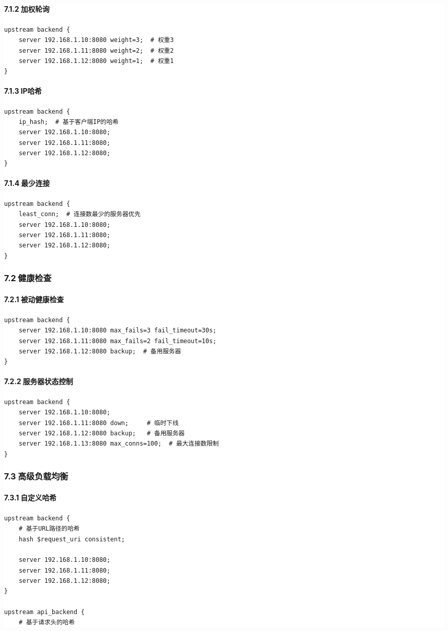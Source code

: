 #### 7.1.2 加权轮询
```nginx
upstream backend {
    server 192.168.1.10:8080 weight=3;  # 权重3
    server 192.168.1.11:8080 weight=2;  # 权重2
    server 192.168.1.12:8080 weight=1;  # 权重1
}
```

#### 7.1.3 IP哈希
```nginx
upstream backend {
    ip_hash;  # 基于客户端IP的哈希
    server 192.168.1.10:8080;
    server 192.168.1.11:8080;
    server 192.168.1.12:8080;
}
```

#### 7.1.4 最少连接
```nginx
upstream backend {
    least_conn;  # 连接数最少的服务器优先
    server 192.168.1.10:8080;
    server 192.168.1.11:8080;
    server 192.168.1.12:8080;
}
```

### 7.2 健康检查

#### 7.2.1 被动健康检查
```nginx
upstream backend {
    server 192.168.1.10:8080 max_fails=3 fail_timeout=30s;
    server 192.168.1.11:8080 max_fails=2 fail_timeout=10s;
    server 192.168.1.12:8080 backup;  # 备用服务器
}
```

#### 7.2.2 服务器状态控制
```nginx
upstream backend {
    server 192.168.1.10:8080;
    server 192.168.1.11:8080 down;     # 临时下线
    server 192.168.1.12:8080 backup;   # 备用服务器
    server 192.168.1.13:8080 max_conns=100;  # 最大连接数限制
}
```

### 7.3 高级负载均衡

#### 7.3.1 自定义哈希
```nginx
upstream backend {
    # 基于URL路径的哈希
    hash $request_uri consistent;
    
    server 192.168.1.10:8080;
    server 192.168.1.11:8080;
    server 192.168.1.12:8080;
}

upstream api_backend {
    # 基于请求头的哈希
```